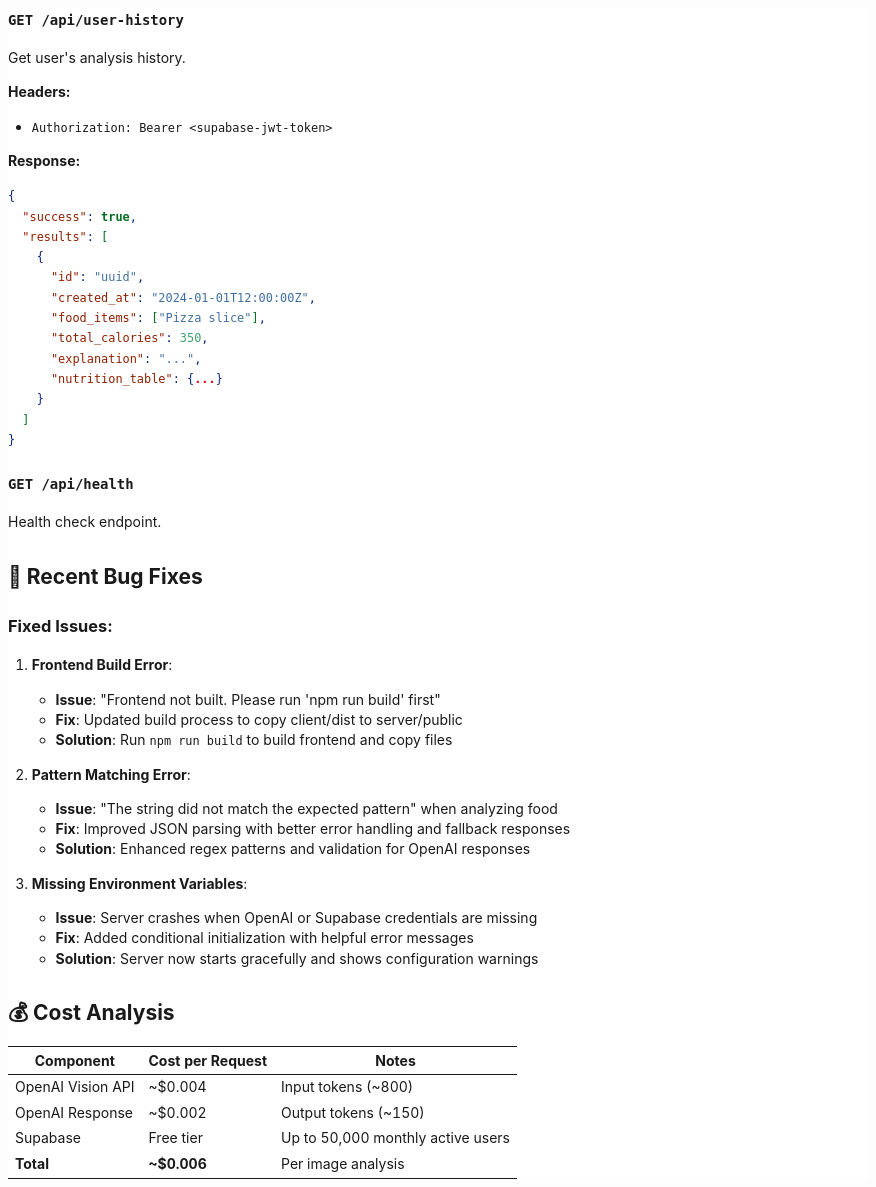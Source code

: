 ```json
```

### `GET /api/user-history`
Get user's analysis history.

**Headers:**
- `Authorization: Bearer <supabase-jwt-token>`

**Response:**
```json
{
  "success": true,
  "results": [
    {
      "id": "uuid",
      "created_at": "2024-01-01T12:00:00Z",
      "food_items": ["Pizza slice"],
      "total_calories": 350,
      "explanation": "...",
      "nutrition_table": {...}
    }
  ]
}
```

### `GET /api/health`
Health check endpoint.

## 🐛 Recent Bug Fixes

### Fixed Issues:

1. **Frontend Build Error**: 
   - **Issue**: "Frontend not built. Please run 'npm run build' first"
   - **Fix**: Updated build process to copy client/dist to server/public
   - **Solution**: Run `npm run build` to build frontend and copy files

2. **Pattern Matching Error**:
   - **Issue**: "The string did not match the expected pattern" when analyzing food
   - **Fix**: Improved JSON parsing with better error handling and fallback responses
   - **Solution**: Enhanced regex patterns and validation for OpenAI responses

3. **Missing Environment Variables**:
   - **Issue**: Server crashes when OpenAI or Supabase credentials are missing
   - **Fix**: Added conditional initialization with helpful error messages
   - **Solution**: Server now starts gracefully and shows configuration warnings

## 💰 Cost Analysis

| Component | Cost per Request | Notes |
|-----------|------------------|-------|
| OpenAI Vision API | ~$0.004 | Input tokens (~800) |
| OpenAI Response | ~$0.002 | Output tokens (~150) |
| Supabase | Free tier | Up to 50,000 monthly active users |
| **Total** | **~$0.006** | Per image analysis |
